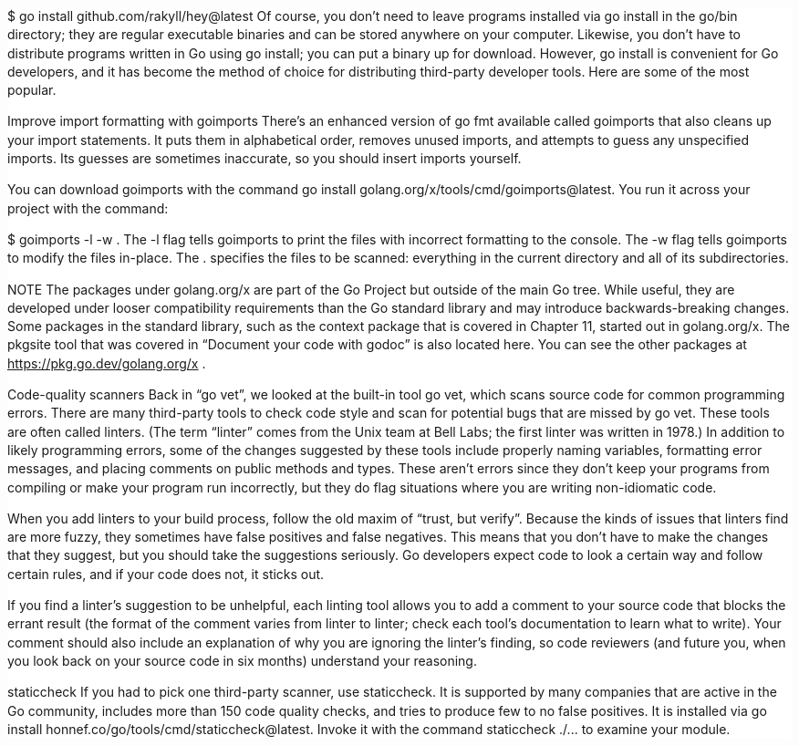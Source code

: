 $ go install github.com/rakyll/hey@latest
Of course, you don’t need to leave programs installed via go install in the go/bin directory; they are regular executable binaries and can be stored anywhere on your computer. Likewise, you don’t have to distribute programs written in Go using go install; you can put a binary up for download. However, go install is convenient for Go developers, and it has become the method of choice for distributing third-party developer tools. Here are some of the most popular.

Improve import formatting with goimports
There’s an enhanced version of go fmt available called goimports that also cleans up your import statements. It puts them in alphabetical order, removes unused imports, and attempts to guess any unspecified imports. Its guesses are sometimes inaccurate, so you should insert imports yourself.

You can download goimports with the command go install golang.org/x/tools/cmd/goimports@latest. You run it across your project with the command:

$ goimports -l -w .
The -l flag tells goimports to print the files with incorrect formatting to the console. The -w flag tells goimports to modify the files in-place. The . specifies the files to be scanned: everything in the current directory and all of its subdirectories.

NOTE
The packages under golang.org/x are part of the Go Project but outside of the main Go tree. While useful, they are developed under looser compatibility requirements than the Go standard library and may introduce backwards-breaking changes. Some packages in the standard library, such as the context package that is covered in Chapter 11, started out in golang.org/x. The pkgsite tool that was covered in “Document your code with godoc” is also located here. You can see the other packages at https://pkg.go.dev/golang.org/x .

Code-quality scanners
Back in “go vet”, we looked at the built-in tool go vet, which scans source code for common programming errors. There are many third-party tools to check code style and scan for potential bugs that are missed by go vet. These tools are often called linters. (The term “linter” comes from the Unix team at Bell Labs; the first linter was written in 1978.) In addition to likely programming errors, some of the changes suggested by these tools include properly naming variables, formatting error messages, and placing comments on public methods and types. These aren’t errors since they don’t keep your programs from compiling or make your program run incorrectly, but they do flag situations where you are writing non-idiomatic code.

When you add linters to your build process, follow the old maxim of “trust, but verify”. Because the kinds of issues that linters find are more fuzzy, they sometimes have false positives and false negatives. This means that you don’t have to make the changes that they suggest, but you should take the suggestions seriously. Go developers expect code to look a certain way and follow certain rules, and if your code does not, it sticks out.

If you find a linter’s suggestion to be unhelpful, each linting tool allows you to add a comment to your source code that blocks the errant result (the format of the comment varies from linter to linter; check each tool’s documentation to learn what to write). Your comment should also include an explanation of why you are ignoring the linter’s finding, so code reviewers (and future you, when you look back on your source code in six months) understand your reasoning.

staticcheck
If you had to pick one third-party scanner, use staticcheck. It is supported by many companies that are active in the Go community, includes more than 150 code quality checks, and tries to produce few to no false positives. It is installed via go install honnef.co/go/tools/cmd/staticcheck@latest. Invoke it with the command staticcheck ./... to examine your module.
